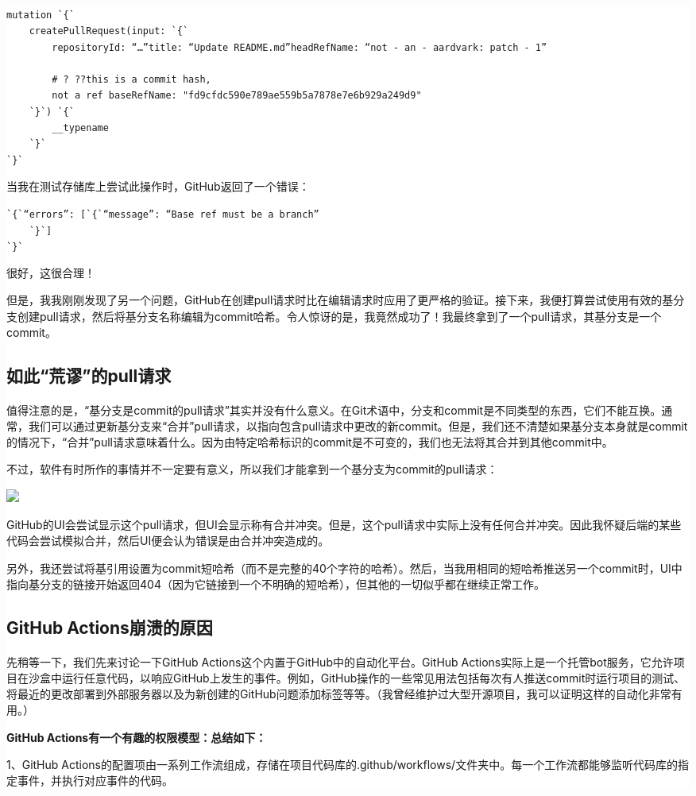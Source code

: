 ```
mutation `{`
    createPullRequest(input: `{`
        repositoryId: “…”title: “Update README.md”headRefName: “not - an - aardvark: patch - 1”

        # ? ??this is a commit hash,
        not a ref baseRefName: "fd9cfdc590e789ae559b5a7878e7e6b929a249d9"
    `}`) `{`
        __typename
    `}`
`}`
```

当我在测试存储库上尝试此操作时，GitHub返回了一个错误：

```
`{`“errors”: [`{`“message”: “Base ref must be a branch”
    `}`]
`}`
```

很好，这很合理！

但是，我我刚刚发现了另一个问题，GitHub在创建pull请求时比在编辑请求时应用了更严格的验证。接下来，我便打算尝试使用有效的基分支创建pull请求，然后将基分支名称编辑为commit哈希。令人惊讶的是，我竟然成功了！我最终拿到了一个pull请求，其基分支是一个commit。



## 如此“荒谬”的pull请求

值得注意的是，“基分支是commit的pull请求”其实并没有什么意义。在Git术语中，分支和commit是不同类型的东西，它们不能互换。通常，我们可以通过更新基分支来“合并”pull请求，以指向包含pull请求中更改的新commit。但是，我们还不清楚如果基分支本身就是commit的情况下，“合并”pull请求意味着什么。因为由特定哈希标识的commit是不可变的，我们也无法将其合并到其他commit中。

不过，软件有时所作的事情并不一定要有意义，所以我们才能拿到一个基分支为commit的pull请求：

[![](https://p5.ssl.qhimg.com/t0167b5f8e570fb3726.png)](https://p5.ssl.qhimg.com/t0167b5f8e570fb3726.png)

GitHub的UI会尝试显示这个pull请求，但UI会显示称有合并冲突。但是，这个pull请求中实际上没有任何合并冲突。因此我怀疑后端的某些代码会尝试模拟合并，然后UI便会认为错误是由合并冲突造成的。

另外，我还尝试将基引用设置为commit短哈希（而不是完整的40个字符的哈希）。然后，当我用相同的短哈希推送另一个commit时，UI中指向基分支的链接开始返回404（因为它链接到一个不明确的短哈希），但其他的一切似乎都在继续正常工作。



## GitHub Actions崩溃的原因

先稍等一下，我们先来讨论一下GitHub Actions这个内置于GitHub中的自动化平台。GitHub Actions实际上是一个托管bot服务，它允许项目在沙盒中运行任意代码，以响应GitHub上发生的事件。例如，GitHub操作的一些常见用法包括每次有人推送commit时运行项目的测试、将最近的更改部署到外部服务器以及为新创建的GitHub问题添加标签等等。（我曾经维护过大型开源项目，我可以证明这样的自动化非常有用。）

**<a class="reference-link" name="GitHub%20Actions%E6%9C%89%E4%B8%80%E4%B8%AA%E6%9C%89%E8%B6%A3%E7%9A%84%E6%9D%83%E9%99%90%E6%A8%A1%E5%9E%8B%EF%BC%9A%E6%80%BB%E7%BB%93%E5%A6%82%E4%B8%8B%EF%BC%9A"></a>GitHub Actions有一个有趣的权限模型：总结如下：**

1、GitHub Actions的配置项由一系列工作流组成，存储在项目代码库的.github/workflows/文件夹中。每一个工作流都能够监听代码库的指定事件，并执行对应事件的代码。
